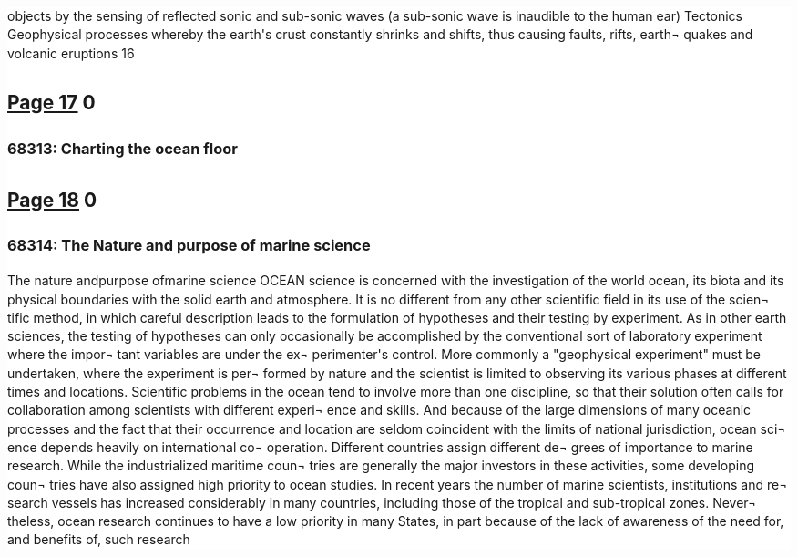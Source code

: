 objects by the sensing of reflected sonic and sub-sonic waves (a
sub-sonic wave is inaudible to the human ear)
Tectonics Geophysical processes whereby the earth's crust
constantly shrinks and shifts, thus causing faults, rifts, earth¬
quakes and volcanic eruptions
16
## [Page 17](https://demo.humlab.umu.se/courier/068337engo.pdf#page=17) 0
### 68313: Charting the ocean floor
## [Page 18](https://demo.humlab.umu.se/courier/068337engo.pdf#page=18) 0
### 68314: The Nature and purpose of marine science
The nature andpurpose
ofmarine science
OCEAN science is concerned with
the investigation of the world
ocean, its biota and its physical
boundaries with the solid earth and
atmosphere. It is no different from any
other scientific field in its use of the scien¬
tific method, in which careful description
leads to the formulation of hypotheses
and their testing by experiment.
As in other earth sciences, the testing
of hypotheses can only occasionally be
accomplished by the conventional sort of
laboratory experiment where the impor¬
tant variables are under the ex¬
perimenter's control. More commonly a
"geophysical experiment" must be
undertaken, where the experiment is per¬
formed by nature and the scientist is
limited to observing its various phases at
different times and locations.
Scientific problems in the ocean tend to
involve more than one discipline, so that
their solution often calls for collaboration
among scientists with different experi¬
ence and skills. And because of the large
dimensions of many oceanic processes
and the fact that their occurrence and
location are seldom coincident with the
limits of national jurisdiction, ocean sci¬
ence depends heavily on international co¬
operation.
Different countries assign different de¬
grees of importance to marine research.
While the industrialized maritime coun¬
tries are generally the major investors in
these activities, some developing coun¬
tries have also assigned high priority to
ocean studies. In recent years the number
of marine scientists, institutions and re¬
search vessels has increased considerably
in many countries, including those of the
tropical and sub-tropical zones. Never¬
theless, ocean research continues to have
a low priority in many States, in part
because of the lack of awareness of the
need for, and benefits of, such research